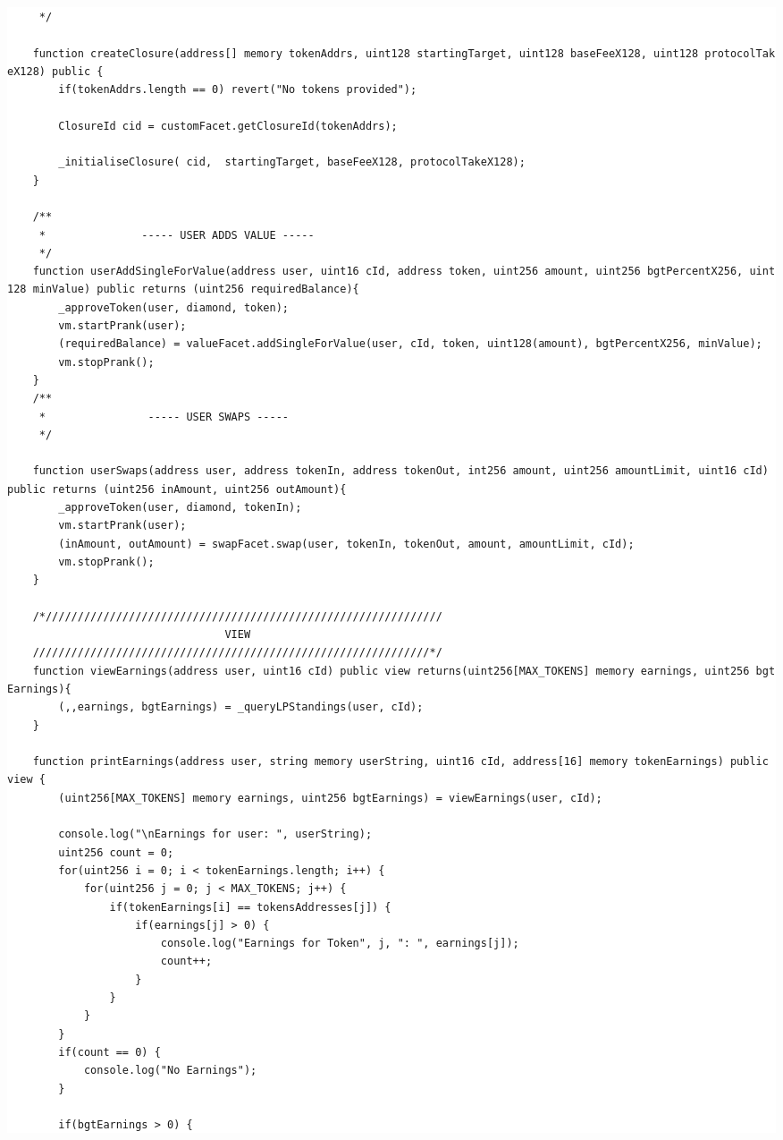 ```solidity
     */

    function createClosure(address[] memory tokenAddrs, uint128 startingTarget, uint128 baseFeeX128, uint128 protocolTakeX128) public {
        if(tokenAddrs.length == 0) revert("No tokens provided");

        ClosureId cid = customFacet.getClosureId(tokenAddrs);

        _initialiseClosure( cid,  startingTarget, baseFeeX128, protocolTakeX128);
    }

    /**
     *               ----- USER ADDS VALUE -----
     */
    function userAddSingleForValue(address user, uint16 cId, address token, uint256 amount, uint256 bgtPercentX256, uint128 minValue) public returns (uint256 requiredBalance){
        _approveToken(user, diamond, token);
        vm.startPrank(user);
        (requiredBalance) = valueFacet.addSingleForValue(user, cId, token, uint128(amount), bgtPercentX256, minValue);
        vm.stopPrank();
    }
    /**
     *                ----- USER SWAPS -----
     */

    function userSwaps(address user, address tokenIn, address tokenOut, int256 amount, uint256 amountLimit, uint16 cId) public returns (uint256 inAmount, uint256 outAmount){
        _approveToken(user, diamond, tokenIn);
        vm.startPrank(user);
        (inAmount, outAmount) = swapFacet.swap(user, tokenIn, tokenOut, amount, amountLimit, cId);
        vm.stopPrank();
    }

    /*//////////////////////////////////////////////////////////////
                                  VIEW
    //////////////////////////////////////////////////////////////*/
    function viewEarnings(address user, uint16 cId) public view returns(uint256[MAX_TOKENS] memory earnings, uint256 bgtEarnings){
        (,,earnings, bgtEarnings) = _queryLPStandings(user, cId);
    }

    function printEarnings(address user, string memory userString, uint16 cId, address[16] memory tokenEarnings) public view {
        (uint256[MAX_TOKENS] memory earnings, uint256 bgtEarnings) = viewEarnings(user, cId);

        console.log("\nEarnings for user: ", userString);
        uint256 count = 0;
        for(uint256 i = 0; i < tokenEarnings.length; i++) {
            for(uint256 j = 0; j < MAX_TOKENS; j++) {
                if(tokenEarnings[i] == tokensAddresses[j]) {
                    if(earnings[j] > 0) {
                        console.log("Earnings for Token", j, ": ", earnings[j]);
                        count++;
                    }
                }
            }
        }
        if(count == 0) {
            console.log("No Earnings");
        }

        if(bgtEarnings > 0) {
```